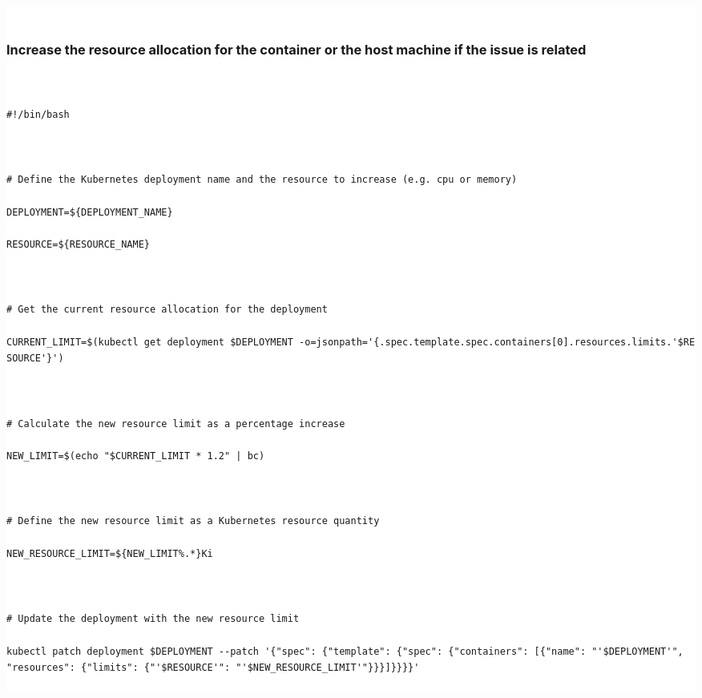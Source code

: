 ```shell


```

### Increase the resource allocation for the container or the host machine if the issue is related
```shell


#!/bin/bash



# Define the Kubernetes deployment name and the resource to increase (e.g. cpu or memory)

DEPLOYMENT=${DEPLOYMENT_NAME}

RESOURCE=${RESOURCE_NAME}



# Get the current resource allocation for the deployment

CURRENT_LIMIT=$(kubectl get deployment $DEPLOYMENT -o=jsonpath='{.spec.template.spec.containers[0].resources.limits.'$RESOURCE'}')



# Calculate the new resource limit as a percentage increase

NEW_LIMIT=$(echo "$CURRENT_LIMIT * 1.2" | bc)



# Define the new resource limit as a Kubernetes resource quantity

NEW_RESOURCE_LIMIT=${NEW_LIMIT%.*}Ki



# Update the deployment with the new resource limit

kubectl patch deployment $DEPLOYMENT --patch '{"spec": {"template": {"spec": {"containers": [{"name": "'$DEPLOYMENT'", "resources": {"limits": {"'$RESOURCE'": "'$NEW_RESOURCE_LIMIT'"}}}]}}}}'


```